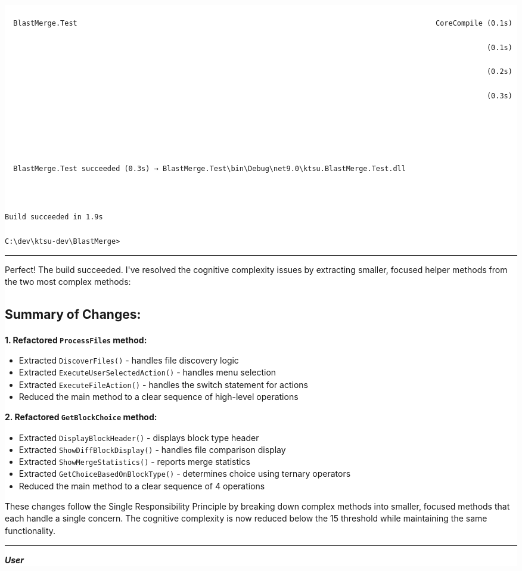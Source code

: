 ```

  BlastMerge.Test                                                                                    CoreCompile (0.1s)       

                                                                                                                 (0.1s)       

                                                                                                                 (0.2s)       

                                                                                                                 (0.3s)       





  BlastMerge.Test succeeded (0.3s) → BlastMerge.Test\bin\Debug\net9.0\ktsu.BlastMerge.Test.dll



Build succeeded in 1.9s

C:\dev\ktsu-dev\BlastMerge>
```

---

Perfect! The build succeeded. I've resolved the cognitive complexity issues by extracting smaller, focused helper methods from the two most complex methods:

## Summary of Changes:

**1. Refactored `ProcessFiles` method:**
- Extracted `DiscoverFiles()` - handles file discovery logic
- Extracted `ExecuteUserSelectedAction()` - handles menu selection 
- Extracted `ExecuteFileAction()` - handles the switch statement for actions
- Reduced the main method to a clear sequence of high-level operations

**2. Refactored `GetBlockChoice` method:**
- Extracted `DisplayBlockHeader()` - displays block type header
- Extracted `ShowDiffBlockDisplay()` - handles file comparison display
- Extracted `ShowMergeStatistics()` - reports merge statistics
- Extracted `GetChoiceBasedOnBlockType()` - determines choice using ternary operators
- Reduced the main method to a clear sequence of 4 operations

These changes follow the Single Responsibility Principle by breaking down complex methods into smaller, focused methods that each handle a single concern. The cognitive complexity is now reduced below the 15 threshold while maintaining the same functionality.

---

_**User**_

